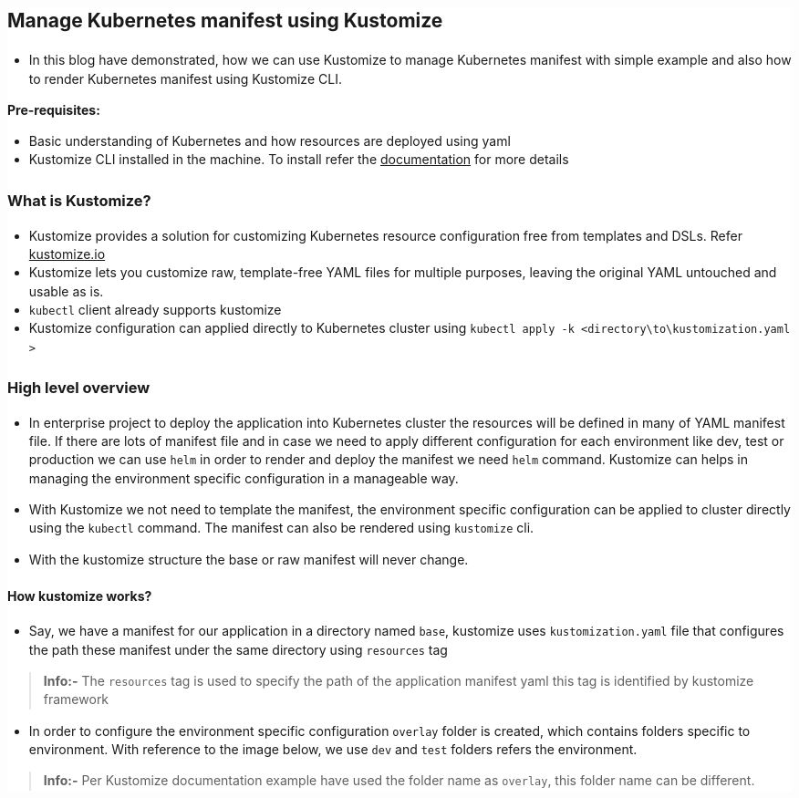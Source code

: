 ## Manage Kubernetes manifest using Kustomize

- In this blog have demonstrated, how we can use Kustomize to manage Kubernetes manifest with simple example and also how to render Kubernetes manifest using Kustomize CLI.

**Pre-requisites:**

 - Basic understanding of Kubernetes and how resources are deployed using yaml
- Kustomize CLI installed in the machine. To install refer the [documentation](https://kubectl.docs.kubernetes.io/installation/kustomize/) for more details


### What is Kustomize?

  - Kustomize provides a solution for customizing Kubernetes resource configuration free from templates and DSLs. Refer [kustomize.io](https://kustomize.io/)
 - Kustomize lets you customize raw, template-free YAML files for multiple purposes, leaving the original YAML untouched and usable as is.
  - `kubectl` client already supports kustomize
  - Kustomize configuration can applied directly to Kubernetes cluster using `kubectl apply -k <directory\to\kustomization.yaml>`
  
### High level overview

  - In enterprise project to deploy the application into Kubernetes cluster the resources will be defined in many of YAML manifest file. If there are lots of manifest file and in case we need to apply different configuration for each environment like dev, test or production we can use `helm` in order to render and deploy the manifest we need `helm` command. Kustomize can helps in managing the environment specific configuration in a manageable way.

  - With Kustomize we not need to template the manifest, the environment specific configuration can be applied to cluster directly using the `kubectl` command. The manifest can also be rendered using `kustomize` cli. 

- With the kustomize structure the base or raw manifest will never change.

#### How kustomize works?

  - Say, we have a manifest for our application in a directory named `base`, kustomize uses `kustomization.yaml` file that configures the path these manifest under the same directory using `resources` tag

> **Info:-**
> The `resources` tag is used to specify the path of the application manifest yaml this tag is identified by kustomize framework
>

  - In order to configure the environment specific configuration `overlay` folder is created, which contains folders specific to environment. With reference to the image below, we use `dev` and `test` folders refers the environment.

> **Info:-**
> Per Kustomize documentation example have used the folder name as `overlay`, this folder name can be different.
> 
